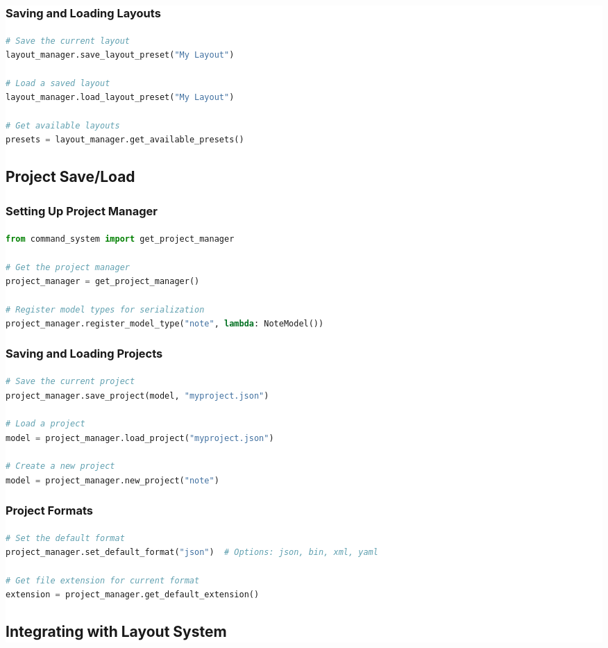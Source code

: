 ### Saving and Loading Layouts

```python
# Save the current layout
layout_manager.save_layout_preset("My Layout")

# Load a saved layout
layout_manager.load_layout_preset("My Layout")

# Get available layouts
presets = layout_manager.get_available_presets()
```

## Project Save/Load

### Setting Up Project Manager

```python
from command_system import get_project_manager

# Get the project manager
project_manager = get_project_manager()

# Register model types for serialization
project_manager.register_model_type("note", lambda: NoteModel())
```

### Saving and Loading Projects

```python
# Save the current project
project_manager.save_project(model, "myproject.json")

# Load a project
model = project_manager.load_project("myproject.json")

# Create a new project
model = project_manager.new_project("note")
```

### Project Formats

```python
# Set the default format
project_manager.set_default_format("json")  # Options: json, bin, xml, yaml

# Get file extension for current format
extension = project_manager.get_default_extension()
```

## Integrating with Layout System

